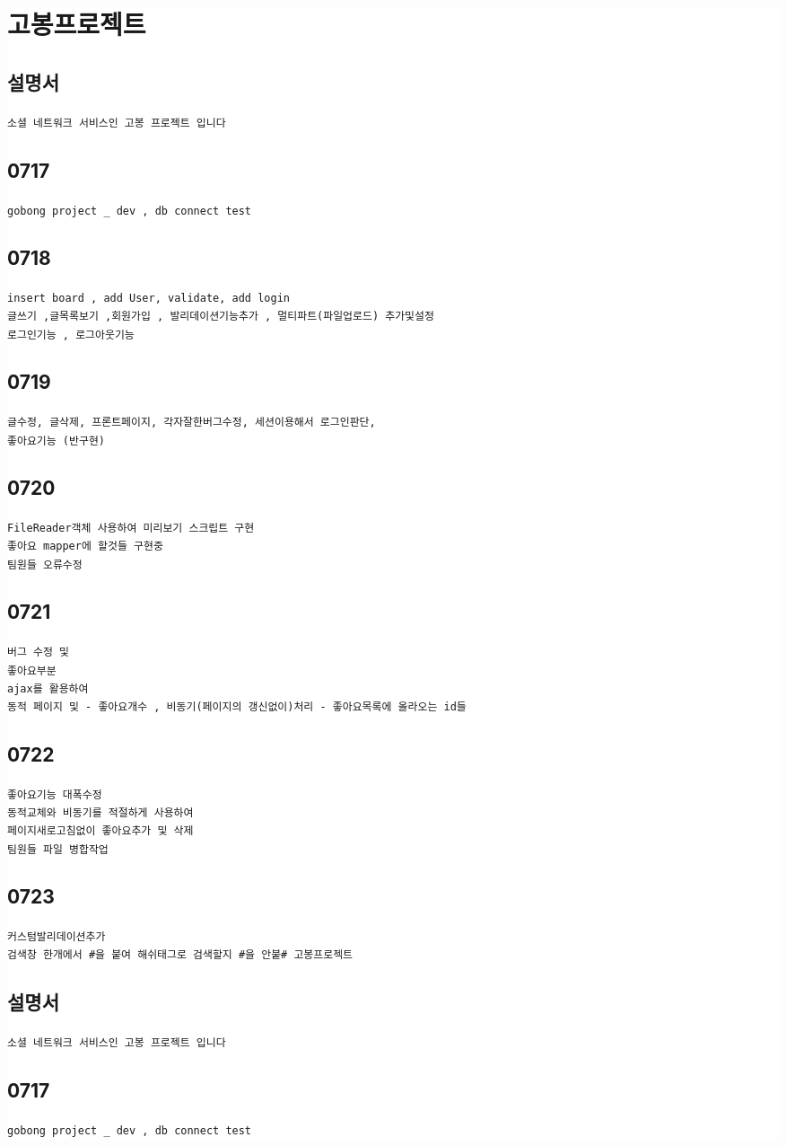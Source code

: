 # 고봉프로젝트
## 설명서
    소셜 네트워크 서비스인 고봉 프로젝트 입니다

## 0717
	gobong project _ dev , db connect test

## 0718
	insert board , add User, validate, add login
	글쓰기 ,글목록보기 ,회원가입 , 발리데이션기능추가 , 멀티파트(파일업로드) 추가및설정
	로그인기능 , 로그아웃기능

## 0719
	글수정, 글삭제, 프론트페이지, 각자잘한버그수정, 세션이용해서 로그인판단,
	좋아요기능 (반구현)

## 0720
	FileReader객체 사용하여 미리보기 스크립트 구현
	좋아요 mapper에 할것들 구현중
	팀원들 오류수정

## 0721
	버그 수정 및
	좋아요부분
	ajax를 활용하여
	동적 페이지 및 - 좋아요개수 , 비동기(페이지의 갱신없이)처리 - 좋아요목록에 올라오는 id들 

## 0722
	좋아요기능 대폭수정
	동적교체와 비동기를 적절하게 사용하여
	페이지새로고침없이 좋아요추가 및 삭제 
	팀원들 파일 병합작업

## 0723
	커스텀발리데이션추가
	검색창 한개에서 #을 붙여 해쉬태그로 검색할지 #을 안붙# 고봉프로젝트
## 설명서
    소셜 네트워크 서비스인 고봉 프로젝트 입니다

## 0717
	gobong project _ dev , db connect test
